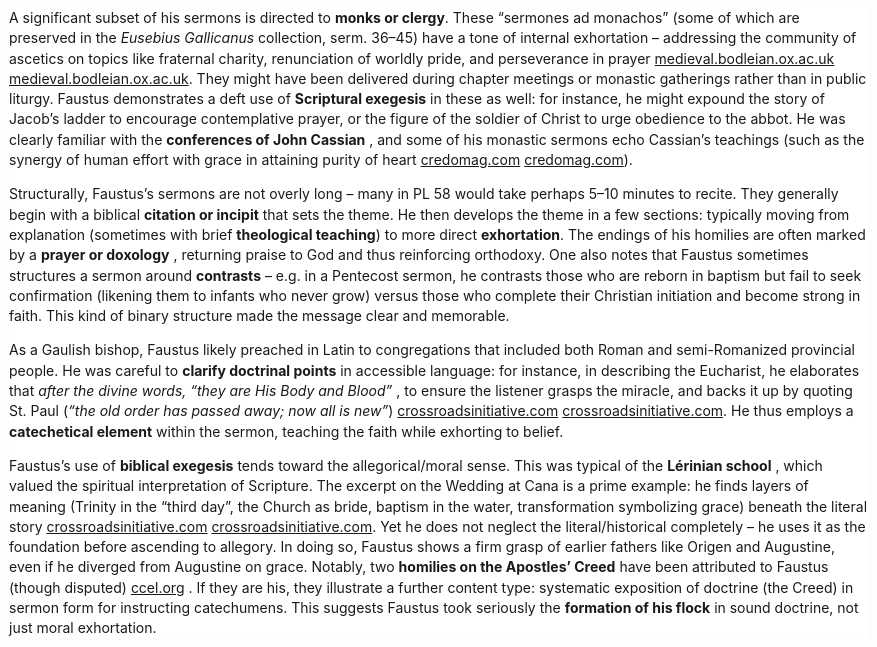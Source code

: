 A significant subset of his sermons is directed to **monks or clergy**. These “sermones ad monachos” (some of which are preserved in the _Eusebius Gallicanus_ collection, serm. 36–45) have a tone of internal exhortation – addressing the community of ascetics on topics like fraternal charity, renunciation of worldly pride, and perseverance in prayer [medieval.bodleian.ox.ac.uk](https://medieval.bodleian.ox.ac.uk/catalog/work_6634#:~:text=,Middle%20English) [medieval.bodleian.ox.ac.uk](https://medieval.bodleian.ox.ac.uk/catalog/work_6634#:~:text=,16). They might have been delivered during chapter meetings or monastic gatherings rather than in public liturgy. Faustus demonstrates a deft use of **Scriptural exegesis** in these as well: for instance, he might expound the story of Jacob’s ladder to encourage contemplative prayer, or the figure of the soldier of Christ to urge obedience to the abbot. He was clearly familiar with the **conferences of John Cassian** , and some of his monastic sermons echo Cassian’s teachings (such as the synergy of human effort with grace in attaining purity of heart [credomag.com](https://credomag.com/article/the-council-of-orange/#:~:text=monastery%20and%20a%20women%E2%80%99s%20monastery%29,are%20speaking%20here%20of%20the) [credomag.com](https://credomag.com/article/the-council-of-orange/#:~:text=Prosper%20of%20Aquitaine%2C%20for%20it,as%20antitheses%20Share%20on%20X)).

Structurally, Faustus’s sermons are not overly long – many in PL 58 would take perhaps 5–10 minutes to recite. They generally begin with a biblical **citation or incipit** that sets the theme. He then develops the theme in a few sections: typically moving from explanation (sometimes with brief **theological teaching**) to more direct **exhortation**. The endings of his homilies are often marked by a **prayer or doxology** , returning praise to God and thus reinforcing orthodoxy. One also notes that Faustus sometimes structures a sermon around **contrasts** – e.g. in a Pentecost sermon, he contrasts those who are reborn in baptism but fail to seek confirmation (likening them to infants who never grow) versus those who complete their Christian initiation and become strong in faith. This kind of binary structure made the message clear and memorable.

As a Gaulish bishop, Faustus likely preached in Latin to congregations that included both Roman and semi-Romanized provincial people. He was careful to **clarify doctrinal points** in accessible language: for instance, in describing the Eucharist, he elaborates that _after the divine words, “they are His Body and Blood”_ , to ensure the listener grasps the miracle, and backs it up by quoting St. Paul (_“the old order has passed away; now all is new”_) [crossroadsinitiative.com](https://www.crossroadsinitiative.com/media/articles/wedding-feast-of-cana/#:~:text=By%20Christ%E2%80%99s%20action%20in%20Galilee%2C,made%20better%20than%20it%20was) [crossroadsinitiative.com](https://www.crossroadsinitiative.com/media/articles/wedding-feast-of-cana/#:~:text=When%20the%20wine%20fails%2C%20new,and%20is%20filled%20with%20grace). He thus employs a **catechetical element** within the sermon, teaching the faith while exhorting to belief.

Faustus’s use of **biblical exegesis** tends toward the allegorical/moral sense. This was typical of the **Lérinian school** , which valued the spiritual interpretation of Scripture. The excerpt on the Wedding at Cana is a prime example: he finds layers of meaning (Trinity in the “third day”, the Church as bride, baptism in the water, transformation symbolizing grace) beneath the literal story [crossroadsinitiative.com](https://www.crossroadsinitiative.com/media/articles/wedding-feast-of-cana/#:~:text=O%20n%20the%20third%20day,mysteries%20which%20this%20number%20symbolizes) [crossroadsinitiative.com](https://www.crossroadsinitiative.com/media/articles/wedding-feast-of-cana/#:~:text=To%20those%20who%20see%20only,cause%20a%20change%20in%20man). Yet he does not neglect the literal/historical completely – he uses it as the foundation before ascending to allegory. In doing so, Faustus shows a firm grasp of earlier fathers like Origen and Augustine, even if he diverged from Augustine on grace. Notably, two **homilies on the Apostles’ Creed** have been attributed to Faustus (though disputed) [ccel.org](https://ccel.org/s/schaff/encyc/encyc04/htm/0302=286.htm#:~:text=Besides%20those%20mentioned%20by%20Genna,It%20remains%20to%20mention%20a) . If they are his, they illustrate a further content type: systematic exposition of doctrine (the Creed) in sermon form for instructing catechumens. This suggests Faustus took seriously the **formation of his flock** in sound doctrine, not just moral exhortation.
